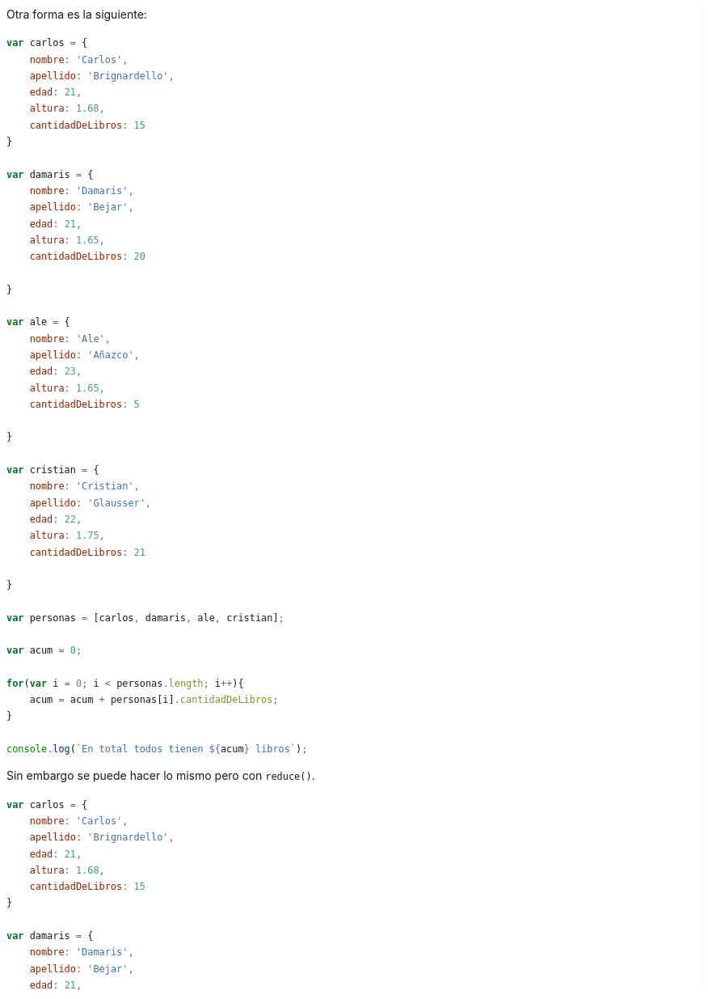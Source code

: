 

Otra forma es la siguiente:

```javascript
var carlos = {
    nombre: 'Carlos',
    apellido: 'Brignardello',
    edad: 21,
    altura: 1.68,
    cantidadDeLibros: 15
}

var damaris = {
    nombre: 'Damaris',
    apellido: 'Bejar',
    edad: 21,
    altura: 1.65,
    cantidadDeLibros: 20

}

var ale = {
    nombre: 'Ale',
    apellido: 'Añazco',
    edad: 23,
    altura: 1.65,
    cantidadDeLibros: 5

}

var cristian = {
    nombre: 'Cristian',
    apellido: 'Glausser',
    edad: 22,
    altura: 1.75,
    cantidadDeLibros: 21

}

var personas = [carlos, damaris, ale, cristian];

var acum = 0;

for(var i = 0; i < personas.length; i++){
    acum = acum + personas[i].cantidadDeLibros;
}

console.log(`En total todos tienen ${acum} libros`);
```

Sin embargo se puede hacer lo mismo pero con `reduce()`.

```javascript
var carlos = {
    nombre: 'Carlos',
    apellido: 'Brignardello',
    edad: 21,
    altura: 1.68,
    cantidadDeLibros: 15
}

var damaris = {
    nombre: 'Damaris',
    apellido: 'Bejar',
    edad: 21,
```
